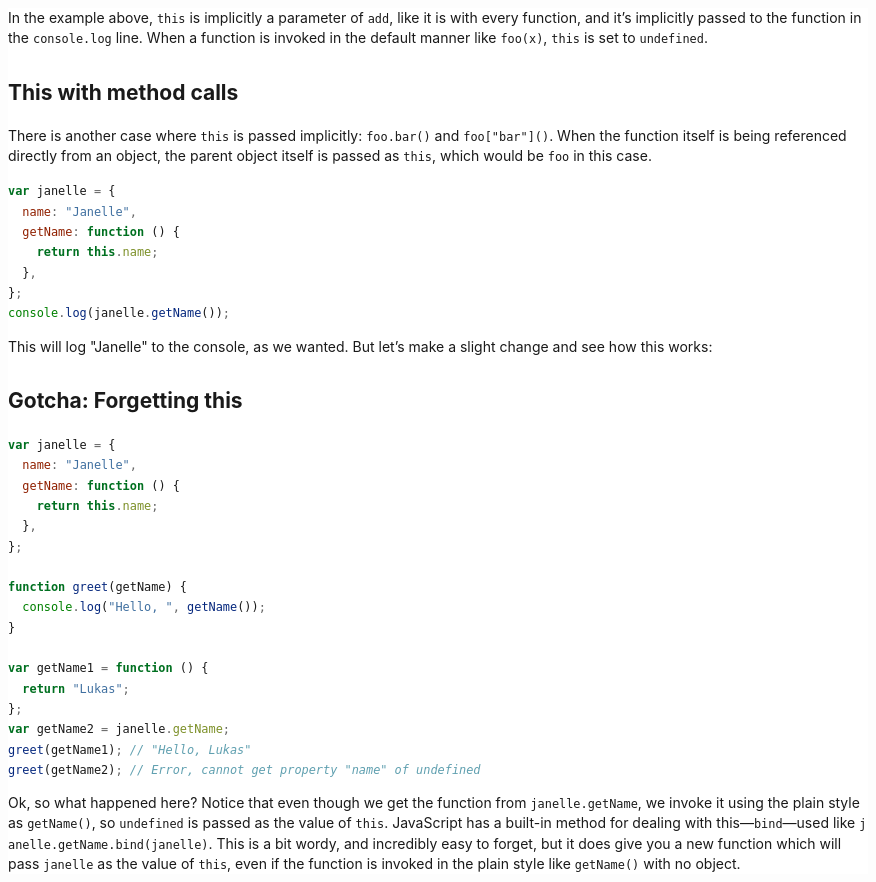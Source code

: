 In the example above, `this` is implicitly a parameter of `add`, like it is with
every function, and it’s implicitly passed to the function in the `console.log`
line. When a function is invoked in the default manner like `foo(x)`, `this` is
set to `undefined`.

## This with method calls

There is another case where `this` is passed implicitly: `foo.bar()` and
`foo["bar"]()`. When the function itself is being referenced directly from an
object, the parent object itself is passed as `this`, which would be `foo` in
this case.

```js
var janelle = {
  name: "Janelle",
  getName: function () {
    return this.name;
  },
};
console.log(janelle.getName());
```

This will log "Janelle" to the console, as we wanted. But let’s make a slight
change and see how this works:

## Gotcha: Forgetting this

```js
var janelle = {
  name: "Janelle",
  getName: function () {
    return this.name;
  },
};

function greet(getName) {
  console.log("Hello, ", getName());
}

var getName1 = function () {
  return "Lukas";
};
var getName2 = janelle.getName;
greet(getName1); // "Hello, Lukas"
greet(getName2); // Error, cannot get property "name" of undefined
```

Ok, so what happened here? Notice that even though we get the function from
`janelle.getName`, we invoke it using the plain style as `getName()`, so
`undefined` is passed as the value of `this`. JavaScript has a built-in method
for dealing with this—`bind`—used like `janelle.getName.bind(janelle)`. This is
a bit wordy, and incredibly easy to forget, but it does give you a new function
which will pass `janelle` as the value of `this`, even if the function is
invoked in the plain style like `getName()` with no object.
